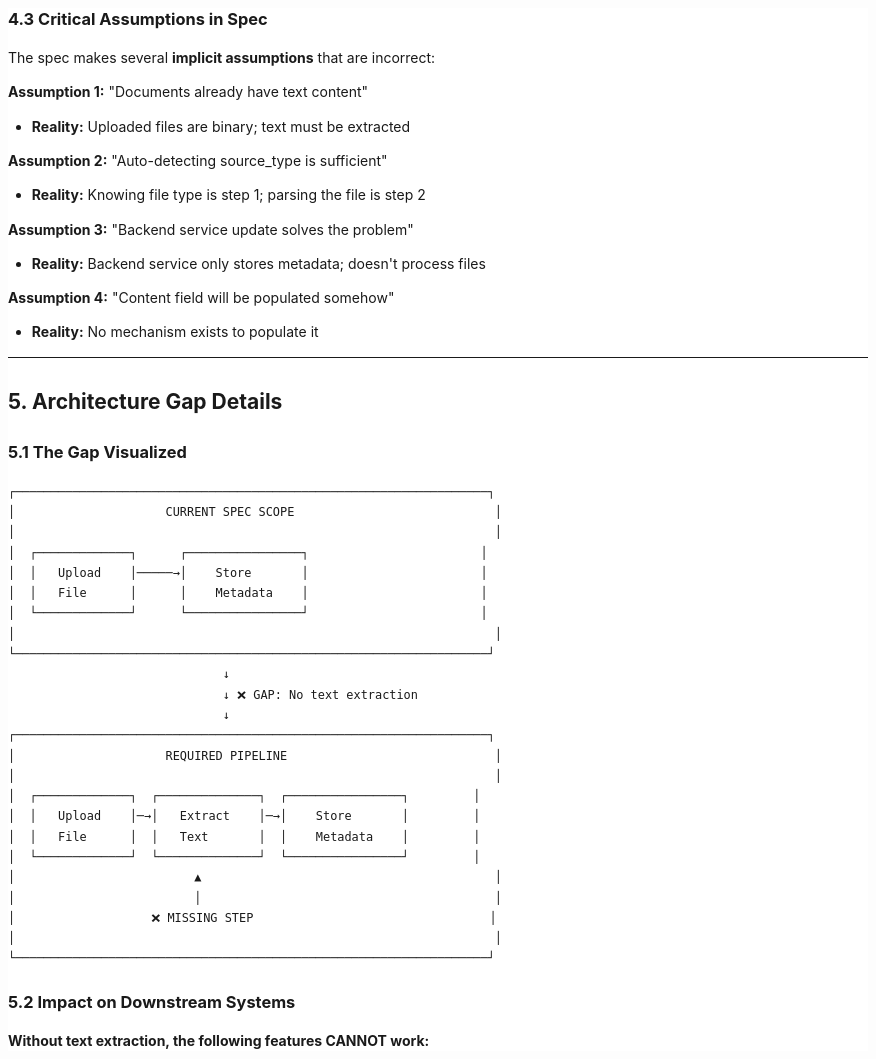 ### 4.3 Critical Assumptions in Spec

The spec makes several **implicit assumptions** that are incorrect:

**Assumption 1:** "Documents already have text content"
- **Reality:** Uploaded files are binary; text must be extracted

**Assumption 2:** "Auto-detecting source_type is sufficient"
- **Reality:** Knowing file type is step 1; parsing the file is step 2

**Assumption 3:** "Backend service update solves the problem"
- **Reality:** Backend service only stores metadata; doesn't process files

**Assumption 4:** "Content field will be populated somehow"
- **Reality:** No mechanism exists to populate it

---

## 5. Architecture Gap Details

### 5.1 The Gap Visualized

```
┌──────────────────────────────────────────────────────────────────┐
│                     CURRENT SPEC SCOPE                            │
│                                                                   │
│  ┌─────────────┐      ┌────────────────┐                        │
│  │   Upload    │─────→│    Store       │                        │
│  │   File      │      │    Metadata    │                        │
│  └─────────────┘      └────────────────┘                        │
│                                                                   │
└──────────────────────────────────────────────────────────────────┘
                              ↓
                              ↓ ❌ GAP: No text extraction
                              ↓
┌──────────────────────────────────────────────────────────────────┐
│                     REQUIRED PIPELINE                             │
│                                                                   │
│  ┌─────────────┐  ┌──────────────┐  ┌────────────────┐         │
│  │   Upload    │─→│   Extract    │─→│    Store       │         │
│  │   File      │  │   Text       │  │    Metadata    │         │
│  └─────────────┘  └──────────────┘  └────────────────┘         │
│                         ▲                                         │
│                         │                                         │
│                   ❌ MISSING STEP                                 │
│                                                                   │
└──────────────────────────────────────────────────────────────────┘
```

### 5.2 Impact on Downstream Systems

**Without text extraction, the following features CANNOT work:**
